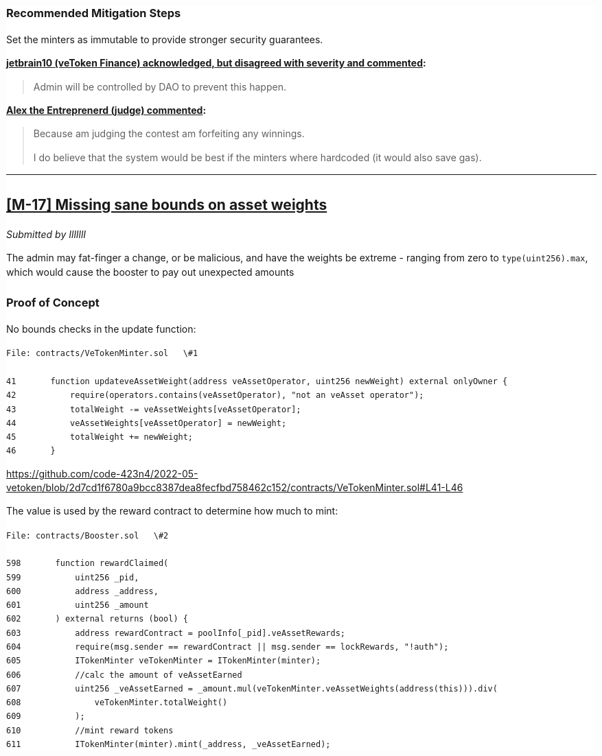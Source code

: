 ### Recommended Mitigation Steps

Set the minters as immutable to provide stronger security guarantees.

**[jetbrain10 (veToken Finance) acknowledged, but disagreed with severity and commented](https://github.com/code-423n4/2022-05-vetoken-findings/issues/108#issuecomment-1156697130):**
 > Admin will be controlled by DAO to prevent this happen.

**[Alex the Entreprenerd (judge) commented](https://github.com/code-423n4/2022-05-vetoken-findings/issues/108#issuecomment-1193431886):**
> Because am judging the contest am forfeiting any winnings.
> 
> I do believe that the system would be best if the minters where hardcoded (it would also save gas).



***

## [[M-17] Missing sane bounds on asset weights](https://github.com/code-423n4/2022-05-vetoken-findings/issues/192)
_Submitted by IllIllI_

The admin may fat-finger a change, or be malicious, and have the weights be extreme - ranging from zero to `type(uint256).max`, which would cause the booster to pay out unexpected amounts

### Proof of Concept

No bounds checks in the update function:

```
File: contracts/VeTokenMinter.sol   \#1

41       function updateveAssetWeight(address veAssetOperator, uint256 newWeight) external onlyOwner {
42           require(operators.contains(veAssetOperator), "not an veAsset operator");
43           totalWeight -= veAssetWeights[veAssetOperator];
44           veAssetWeights[veAssetOperator] = newWeight;
45           totalWeight += newWeight;
46       }
```

<https://github.com/code-423n4/2022-05-vetoken/blob/2d7cd1f6780a9bcc8387dea8fecfbd758462c152/contracts/VeTokenMinter.sol#L41-L46>

The value is used by the reward contract to determine how much to mint:

```
File: contracts/Booster.sol   \#2

598       function rewardClaimed(
599           uint256 _pid,
600           address _address,
601           uint256 _amount
602       ) external returns (bool) {
603           address rewardContract = poolInfo[_pid].veAssetRewards;
604           require(msg.sender == rewardContract || msg.sender == lockRewards, "!auth");
605           ITokenMinter veTokenMinter = ITokenMinter(minter);
606           //calc the amount of veAssetEarned
607           uint256 _veAssetEarned = _amount.mul(veTokenMinter.veAssetWeights(address(this))).div(
608               veTokenMinter.totalWeight()
609           );
610           //mint reward tokens
611           ITokenMinter(minter).mint(_address, _veAssetEarned);
```
